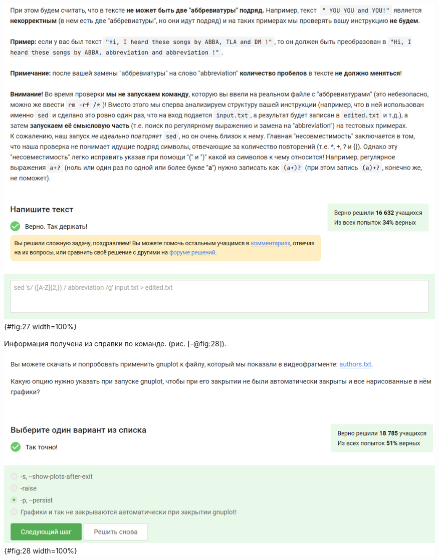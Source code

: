 ![Задание 27](image/m3p27.png){#fig:27 width=100%}

Информация получена из справки по команде. (рис. [-@fig:28]).

![Задание 28](image/m3p28.png){#fig:28 width=100%}
